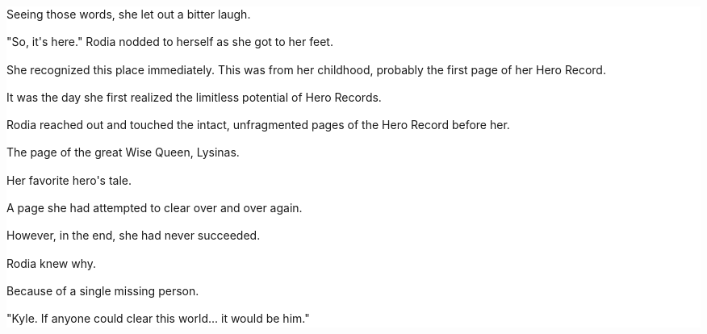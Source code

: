Seeing those words, she let out a bitter laugh.

"So, it's here." Rodia nodded to herself as she got to her feet.

She recognized this place immediately. This was from her childhood, probably the first page of her Hero Record.

It was the day she first realized the limitless potential of Hero Records.

Rodia reached out and touched the intact, unfragmented pages of the Hero Record before her.

The page of the great Wise Queen, Lysinas.

Her favorite hero's tale.

A page she had attempted to clear over and over again.

However, in the end, she had never succeeded.

Rodia knew why.

Because of a single missing person.

"Kyle. If anyone could clear this world... it would be him."
